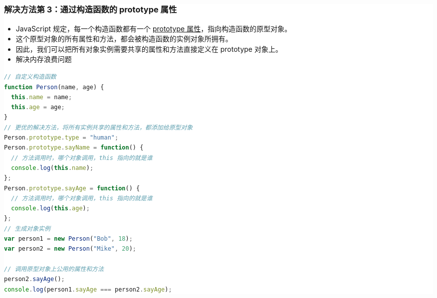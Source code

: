 ### 解决方法第 3：通过构造函数的 prototype 属性

- JavaScript 规定，每一个构造函数都有一个 [prototype 属性](/Javascript/part4/object-oriented/prototype.md#prototype原型对象)，指向构造函数的原型对象。
- 这个原型对象的所有属性和方法，都会被构造函数的实例对象所拥有。
- 因此，我们可以把所有对象实例需要共享的属性和方法直接定义在 prototype 对象上。
- 解决内存浪费问题

```js
// 自定义构造函数
function Person(name, age) {
  this.name = name;
  this.age = age;
}
// 更优的解决方法，将所有实例共享的属性和方法，都添加给原型对象
Person.prototype.type = "human";
Person.prototype.sayName = function() {
  // 方法调用时，哪个对象调用，this 指向的就是谁
  console.log(this.name);
};
Person.prototype.sayAge = function() {
  // 方法调用时，哪个对象调用，this 指向的就是谁
  console.log(this.age);
};
// 生成对象实例
var person1 = new Person("Bob", 18);
var person2 = new Person("Mike", 20);

// 调用原型对象上公用的属性和方法
person2.sayAge();
console.log(person1.sayAge === person2.sayAge);
```
